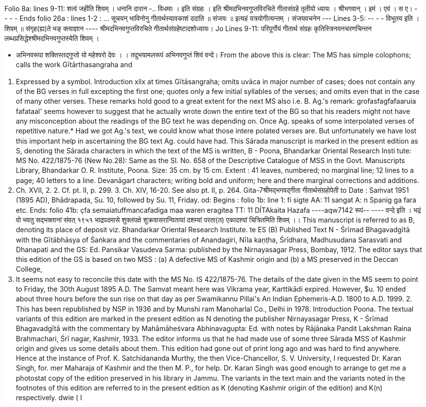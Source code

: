 Folio 8a: lines 9-11: शत्वं जहीति शिवम् । धनानि दारान -.. विधमाः । इति संग्रहः । इति श्रीमदभिनवगुप्तविरचिते गीतासंग्रहे तृतीयो ध्यायः । श्रीभगवान् । इमं । एवं । स ए। - - - - 
Ends folio 26a : lines 1-2 : ... सूचयन् भाविनोनु गीतार्थस्यावकाशं ददाति ॥ संजयः ॥ इत्यहं यत्रयोगीत्यन्तम् । संजयवचनेन --- 
Lines 3-5: -- - - विभूतय इति । शिवम् ॥ संगृह(ह्य)ते भङ् क्त्वाज्ञान ---- श्रीमदभिनवगुप्तविरचिते गीतार्थसंग्रहेष्टादशोध्यायः। Jo Lines 9-11: परिपूर्गोयं गीतार्थ संग्रहः कृतिस्त्रिनयनचरणचिन्तन 
लब्धप्रसिद्धेश्श्रीमदभिनवगुप्तस्येति शिवम् । 
- अभिनवरूपा शक्तिस्तद्गुप्तो यो महेश्वरो देवः । । तदुभयामलरूपं अभिनवगुप्तं शिवं वन्दे। 
From the above this is clear: The MS has simple colophons; calls the work Gītārthasangraha and 
1. Expressed by a symbol. 
Introduction 
xlix 
at times Gītāsangraha; omits uvāca in major number of cases; does not contain any of the BG verses in full excepting the first one; quotes only a few initial syllables of the verses; and omits even that in the case of many other verses. These remarks hold good to a great extent for the next MS also i.e. B. 
Ag.'s remark: grofasfagfafaaruia fafataal' seems however to suggest that he actually wrote down the entire text of the BG so that his readers might not have any misconception about the readings of the BG text he was depending on. Once Ag. speaks of some interpolated verses of repetitive nature.\* Had we got Ag.'s text, we could know what those intere polated verses are. But unfortunately we have lost this important help in ascertaining the BG text Ag. could have had. This Sārada manuscript is marked in the present edition as S, denoting the Sārada characters in which the text of the MS is written, 
B - Poona, Bhandarkar Oriental Research Insti tute: MS No. 422/1875-76 (New No.28): Same as the Sl. No. 658 of the Descriptive Catalogue of MSS in the Govt. Manuscripts Library, Bhandarkar O. R. Institute, Poona. 
Size: 35 cm. by 15 cm. 
Extent : 41 leaves, numbered; no marginal line; 12 lines to a page; 40 letters to a line. Devanāgart characters; writing bold and uniform; here and there marginal corrections and additions. 
2. Ch. XVII, 2. 2. Cf. pt. II, p. 299. 3. Ch. XIV, 16-20. See also pt. II, p. 264. 
Gita-7श्रीमद्भगवद्गीता गीतार्थसंग्रहोपेती to Date : Saṁvat 1951 (1895 AD), Bhādrapada, Su. 10, followed by Su. 11, Friday. 
od: Begins : folio 1b: line 1: fi sigte AA: 11 sangat 
A: n Spanig ga fara etc. 
Ends: folio 41b: çfa semaiatuffmancafadiga maa waren eragitea TT: 11 DÍTAkaita Hazafa ----aqw7142 रूपं-- ---- वन्दे इति । भद्रं वो भवतु सद्भक्तानां संवत् १९५१ भाद्रपदमासे शुक्लपक्षे शुक्रवासरान्वितायां दशम्यां परता(त) एकादश्यां चित्रितमिति शिवम् ।। This manuscript is referred to as B, denoting its place of deposit viz. Bhandarkar Oriental Research Institute. 
te 
ES 
(B) Published Text 
N - Śrīmad Bhagavadgītā with the Gītābhāsya of Śaṅkara and the commentaries of Anandagiri, Nīla kaṇṭha, Śrīdhara, Madhusudana Sarasvati and Dhanapati and the GS: Ed. Pansikar Vasudeva Sarma: published by the Nirnayasagar Press, Bombay, 1912. The editor says that this edition of the GS is based on two MSS : (a) A defective MS of Kashmir origin and (b) a MS preserved in the Deccan College, 
3. It seems not easy to reconcile this date with the MS No. IS 422/1875-76. The details of the date given in the MS 
seem to point to Friday, the 30th August 1895 A.D. The Samvat meant here was Vikrama year, Karttikādi expired. However, $u. 10 ended about three hours before the sun rise on that day as per Swamikannu Pillai's An Indian 
Ephemeris-A.D. 1800 to A.D. 1999. 2. This has been republished by NSP in 1936 and by Munshi 
ram Manoharlal Co., Delhi in 1978. 
Introduction Poona. The textual variants of this edition are marked in the present edition as N denoting the publisher Nirnayasagar Press, 
K - Śrīmad Bhagavadgītā with the commentary by Mahāmāheśvara Abhinavagupta: Ed. with notes by Rājānaka Pandit Lakshman Raina Brahmachari, Śrī nagar, Kashmir, 1933. The editor informs us that he had made use of some three Sārada MSS of Kashmir origin and gives us some details about them. This edition had gone out of print long ago and was hard to find anywhere. Hence at the instance of Prof. K. Satchidananda Murthy, the then Vice-Chancellor, S. V. University, I requested Dr. Karan Singh, for. mer Maharaja of Kashmir and the then M. P., for help. Dr. Karan Singh was good enough to arrange to get me a photostat copy of the edition preserved in his library in Jammu. The variants in the text main and the variants noted in the footnotes of this edition are referred to in the present edition as K (denoting Kashmir origin of the edition) and K(n) respectively. dwie 
( I 